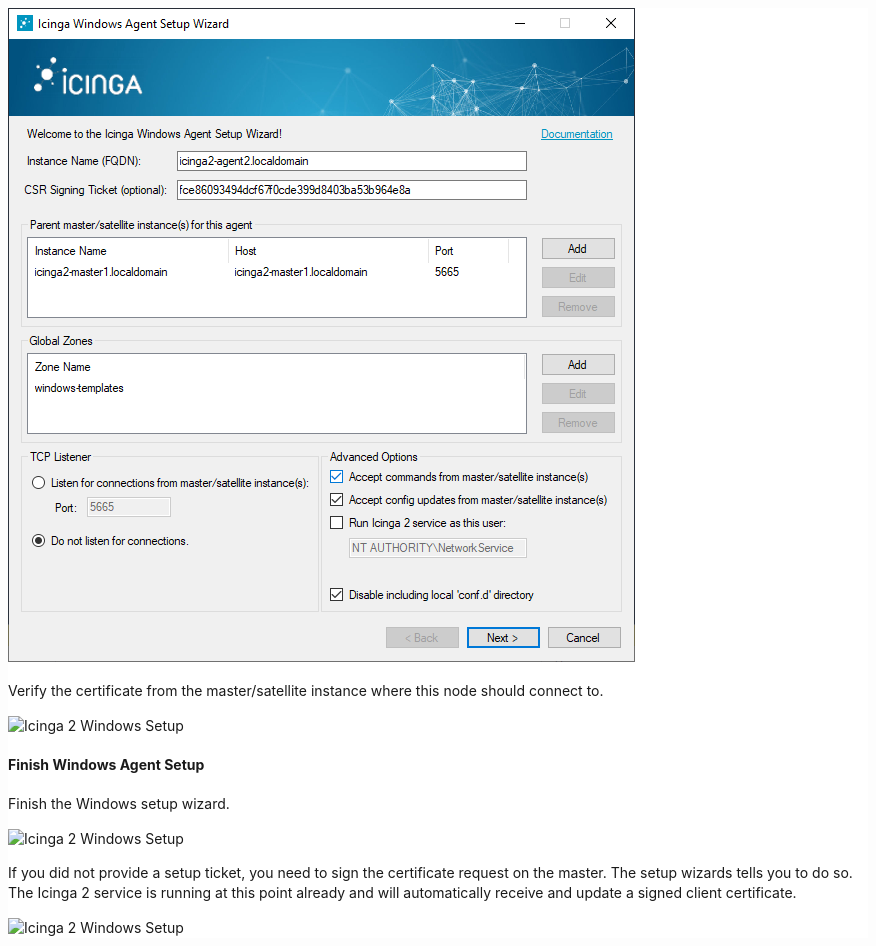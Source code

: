 ![Icinga 2 Windows Setup](images/distributed-monitoring/icinga2_windows_setup_wizard_03.png)

Verify the certificate from the master/satellite instance where this node should connect to.

![Icinga 2 Windows Setup](images/distributed-monitoring/icinga2_windows_setup_wizard_04.png)


#### Finish Windows Agent Setup <a id="distributed-monitoring-setup-agent-windows-finish"></a>

Finish the Windows setup wizard.

![Icinga 2 Windows Setup](images/distributed-monitoring/icinga2_windows_setup_wizard_06_finish_with_ticket.png)

If you did not provide a setup ticket, you need to sign the certificate request on the master.
The setup wizards tells you to do so. The Icinga 2 service is running at this point already
and will automatically receive and update a signed client certificate.

![Icinga 2 Windows Setup](images/distributed-monitoring/icinga2_windows_setup_wizard_06_finish_no_ticket.png)
